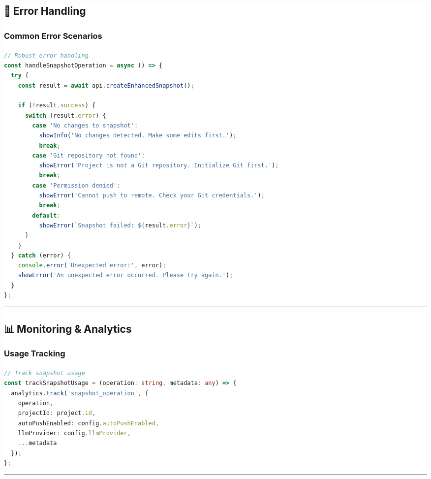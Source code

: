 
## 🚨 Error Handling

### Common Error Scenarios

```typescript
// Robust error handling
const handleSnapshotOperation = async () => {
  try {
    const result = await api.createEnhancedSnapshot();
    
    if (!result.success) {
      switch (result.error) {
        case 'No changes to snapshot':
          showInfo('No changes detected. Make some edits first.');
          break;
        case 'Git repository not found':
          showError('Project is not a Git repository. Initialize Git first.');
          break;
        case 'Permission denied':
          showError('Cannot push to remote. Check your Git credentials.');
          break;
        default:
          showError(`Snapshot failed: ${result.error}`);
      }
    }
  } catch (error) {
    console.error('Unexpected error:', error);
    showError('An unexpected error occurred. Please try again.');
  }
};
```

---

## 📊 Monitoring & Analytics

### Usage Tracking

```typescript
// Track snapshot usage
const trackSnapshotUsage = (operation: string, metadata: any) => {
  analytics.track('snapshot_operation', {
    operation,
    projectId: project.id,
    autoPushEnabled: config.autoPushEnabled,
    llmProvider: config.llmProvider,
    ...metadata
  });
};
```

---